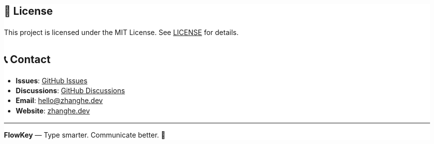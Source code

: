 ## 📄 License

This project is licensed under the MIT License. See [LICENSE](LICENSE) for details.

## 📞 Contact

- **Issues**: [GitHub Issues](https://github.com/zh30/flow-key/issues)
- **Discussions**: [GitHub Discussions](https://github.com/zh30/flow-key/discussions)
- **Email**: hello@zhanghe.dev
- **Website**: [zhanghe.dev](https://zhanghe.dev)

---

**FlowKey** — Type smarter. Communicate better. 🚀